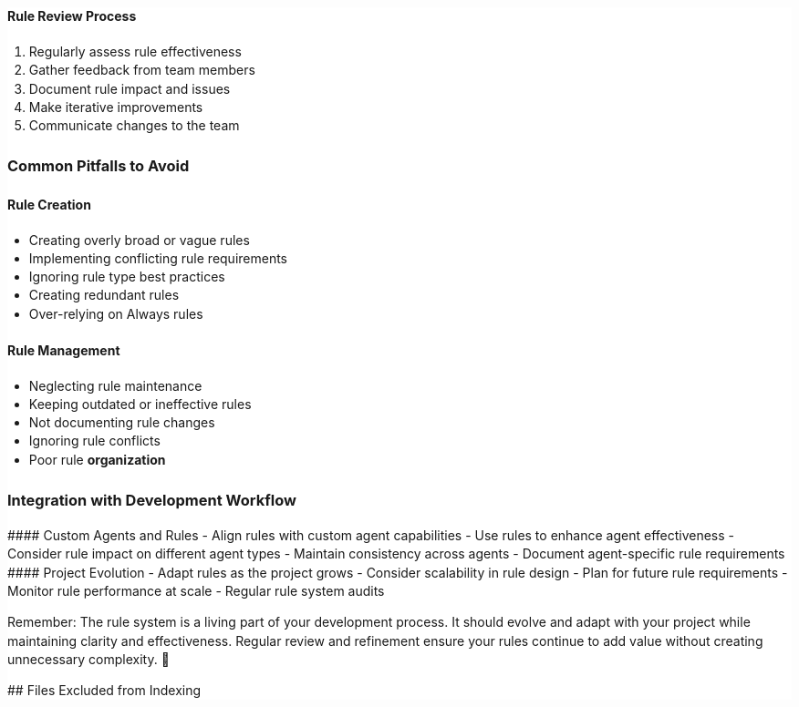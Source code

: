 #### Rule Review Process
1. Regularly assess rule effectiveness
2. Gather feedback from team members
3. Document rule impact and issues
4. Make iterative improvements
5. Communicate changes to the team

### Common Pitfalls to Avoid

#### Rule Creation
- Creating overly broad or vague rules
- Implementing conflicting rule requirements
- Ignoring rule type best practices
- Creating redundant rules
- Over-relying on Always rules

#### Rule Management
- Neglecting rule maintenance
- Keeping outdated or ineffective rules
- Not documenting rule changes
- Ignoring rule conflicts
- Poor rule **organization**

### Integration with Development Workflow

<section-workflow-integration>
<subsection-custom-agents>
#### Custom Agents and Rules
- Align rules with custom agent capabilities
- Use rules to enhance agent effectiveness
- Consider rule impact on different agent types
- Maintain consistency across agents
- Document agent-specific rule requirements
</subsection-custom-agents>

<subsection-project-evolution>
#### Project Evolution
- Adapt rules as the project grows
- Consider scalability in rule design
- Plan for future rule requirements
- Monitor rule performance at scale
- Regular rule system audits
</subsection-project-evolution>

Remember: The rule system is a living part of your development process. It should evolve and adapt with your project while maintaining clarity and effectiveness. Regular review and refinement ensure your rules continue to add value without creating unnecessary complexity. 🎯
</section-workflow-integration>
</section-best-practices>

<section-file-exclusions>
## Files Excluded from Indexing
